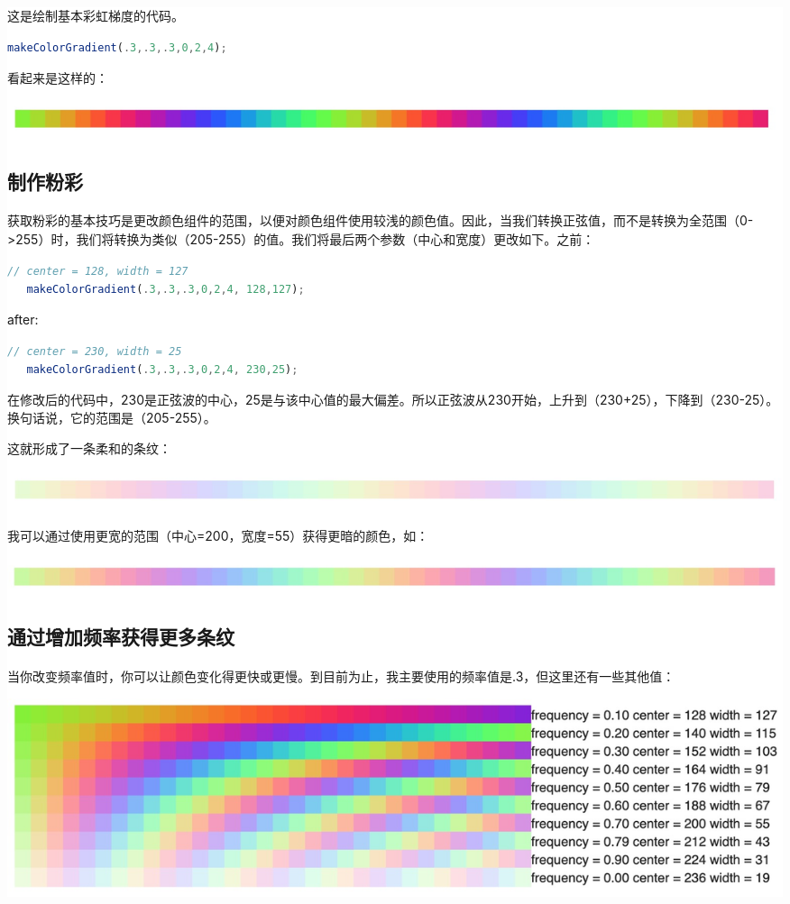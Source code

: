 这是绘制基本彩虹梯度的代码。

``` js
makeColorGradient(.3,.3,.3,0,2,4);
```

看起来是这样的：

![rainbows-pic-13](https://github.com/fengjiahao/blog/blob/master/2019-03/images/rainbows-pic-13.png)

## 制作粉彩

获取粉彩的基本技巧是更改颜色组件的范围，以便对颜色组件使用较浅的颜色值。因此，当我们转换正弦值，而不是转换为全范围（0->255）时，我们将转换为类似（205-255）的值。我们将最后两个参数（中心和宽度）更改如下。之前：

```js
// center = 128, width = 127
   makeColorGradient(.3,.3,.3,0,2,4, 128,127);
```

after:

```js
// center = 230, width = 25
   makeColorGradient(.3,.3,.3,0,2,4, 230,25);
```

在修改后的代码中，230是正弦波的中心，25是与该中心值的最大偏差。所以正弦波从230开始，上升到（230+25），下降到（230-25）。换句话说，它的范围是（205-255）。

这就形成了一条柔和的条纹：

![rainbows-pic-14](https://github.com/fengjiahao/blog/blob/master/2019-03/images/rainbows-pic-14.png)

我可以通过使用更宽的范围（中心=200，宽度=55）获得更暗的颜色，如：

![rainbows-pic-15](https://github.com/fengjiahao/blog/blob/master/2019-03/images/rainbows-pic-15.png)

## 通过增加频率获得更多条纹

当你改变频率值时，你可以让颜色变化得更快或更慢。到目前为止，我主要使用的频率值是.3，但这里还有一些其他值：

![rainbows-pic-16](https://github.com/fengjiahao/blog/blob/master/2019-03/images/rainbows-pic-16.png)
